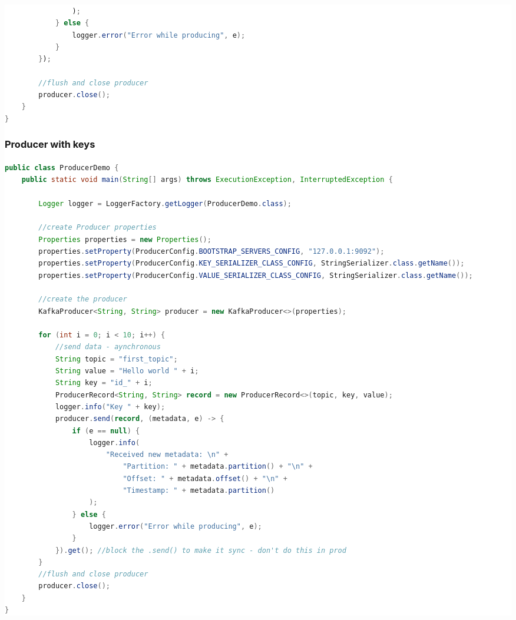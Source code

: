 ```java
                );
            } else {
                logger.error("Error while producing", e);
            }
        });

        //flush and close producer
        producer.close();
    }
}
```

### Producer with keys

```java
public class ProducerDemo {
    public static void main(String[] args) throws ExecutionException, InterruptedException {

        Logger logger = LoggerFactory.getLogger(ProducerDemo.class);

        //create Producer properties
        Properties properties = new Properties();
        properties.setProperty(ProducerConfig.BOOTSTRAP_SERVERS_CONFIG, "127.0.0.1:9092");
        properties.setProperty(ProducerConfig.KEY_SERIALIZER_CLASS_CONFIG, StringSerializer.class.getName());
        properties.setProperty(ProducerConfig.VALUE_SERIALIZER_CLASS_CONFIG, StringSerializer.class.getName());

        //create the producer
        KafkaProducer<String, String> producer = new KafkaProducer<>(properties);

        for (int i = 0; i < 10; i++) {
            //send data - aynchronous
            String topic = "first_topic";
            String value = "Hello world " + i;
            String key = "id_" + i;
            ProducerRecord<String, String> record = new ProducerRecord<>(topic, key, value);
            logger.info("Key " + key);
            producer.send(record, (metadata, e) -> {
                if (e == null) {
                    logger.info(
                        "Received new metadata: \n" +
                            "Partition: " + metadata.partition() + "\n" +
                            "Offset: " + metadata.offset() + "\n" +
                            "Timestamp: " + metadata.partition()
                    );
                } else {
                    logger.error("Error while producing", e);
                }
            }).get(); //block the .send() to make it sync - don't do this in prod
        }
        //flush and close producer
        producer.close();
    }
}
```
